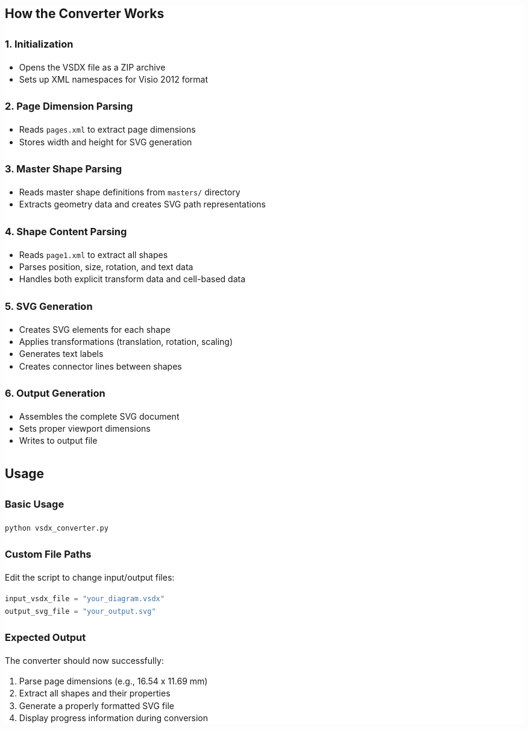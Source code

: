 ## How the Converter Works

### 1. Initialization
- Opens the VSDX file as a ZIP archive
- Sets up XML namespaces for Visio 2012 format

### 2. Page Dimension Parsing
- Reads `pages.xml` to extract page dimensions
- Stores width and height for SVG generation

### 3. Master Shape Parsing
- Reads master shape definitions from `masters/` directory
- Extracts geometry data and creates SVG path representations

### 4. Shape Content Parsing
- Reads `page1.xml` to extract all shapes
- Parses position, size, rotation, and text data
- Handles both explicit transform data and cell-based data

### 5. SVG Generation
- Creates SVG elements for each shape
- Applies transformations (translation, rotation, scaling)
- Generates text labels
- Creates connector lines between shapes

### 6. Output Generation
- Assembles the complete SVG document
- Sets proper viewport dimensions
- Writes to output file

## Usage

### Basic Usage
```bash
python vsdx_converter.py
```

### Custom File Paths
Edit the script to change input/output files:
```python
input_vsdx_file = "your_diagram.vsdx"
output_svg_file = "your_output.svg"
```

### Expected Output
The converter should now successfully:
1. Parse page dimensions (e.g., 16.54 x 11.69 mm)
2. Extract all shapes and their properties
3. Generate a properly formatted SVG file
4. Display progress information during conversion
